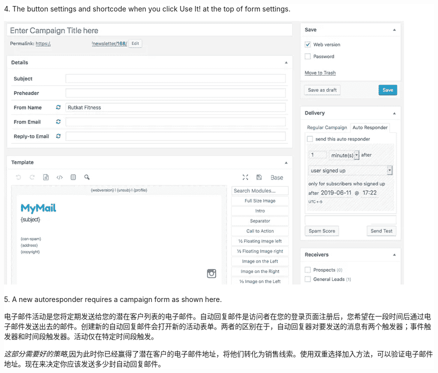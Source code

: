 4\. The button settings and shortcode when you click Use It! at the top of form settings.

![](img/865771a2a6dbd3722188d956435049aa.png)

5\. A new autoresponder requires a campaign form as shown here.

电子邮件活动是您将定期发送给您的潜在客户列表的电子邮件。自动回复邮件是访问者在您的登录页面注册后，您希望在一段时间后通过电子邮件发送出去的邮件。创建新的自动回复邮件会打开新的活动表单。两者的区别在于，自动回复器对要发送的消息有两个触发器；事件触发器和时间段触发器。活动仅在特定时间段触发。

*这部分需要好的策略*,因为此时你已经赢得了潜在客户的电子邮件地址，将他们转化为销售线索。使用双重选择加入方法，可以验证电子邮件地址。现在来决定你应该发送多少封自动回复邮件。
